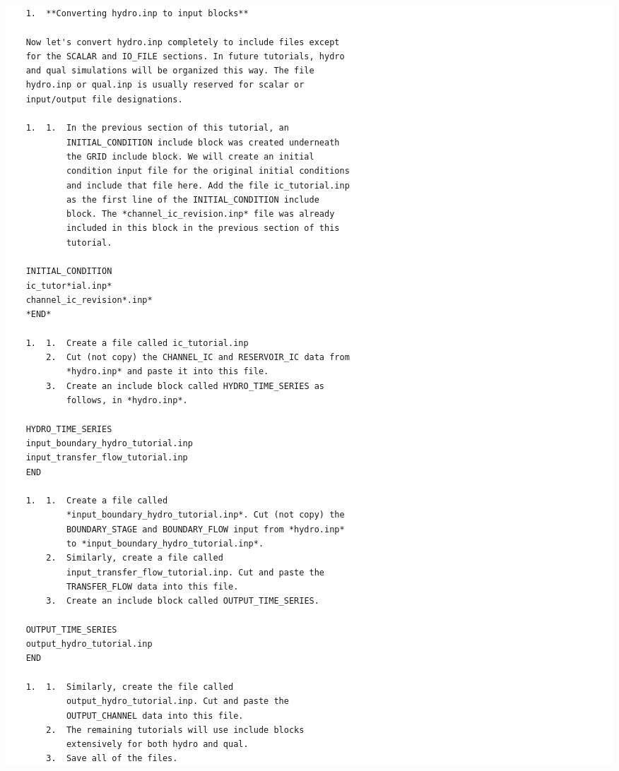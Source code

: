         1.  **Converting hydro.inp to input blocks**

        Now let's convert hydro.inp completely to include files except
        for the SCALAR and IO_FILE sections. In future tutorials, hydro
        and qual simulations will be organized this way. The file
        hydro.inp or qual.inp is usually reserved for scalar or
        input/output file designations.

        1.  1.  In the previous section of this tutorial, an
                INITIAL_CONDITION include block was created underneath
                the GRID include block. We will create an initial
                condition input file for the original initial conditions
                and include that file here. Add the file ic_tutorial.inp
                as the first line of the INITIAL_CONDITION include
                block. The *channel_ic_revision.inp* file was already
                included in this block in the previous section of this
                tutorial.

        INITIAL_CONDITION  
        ic_tutor*ial.inp*  
        channel_ic_revision*.inp*  
        *END*

        1.  1.  Create a file called ic_tutorial.inp
            2.  Cut (not copy) the CHANNEL_IC and RESERVOIR_IC data from
                *hydro.inp* and paste it into this file.
            3.  Create an include block called HYDRO_TIME_SERIES as
                follows, in *hydro.inp*.

        HYDRO_TIME_SERIES  
        input_boundary_hydro_tutorial.inp  
        input_transfer_flow_tutorial.inp  
        END

        1.  1.  Create a file called
                *input_boundary_hydro_tutorial.inp*. Cut (not copy) the
                BOUNDARY_STAGE and BOUNDARY_FLOW input from *hydro.inp*
                to *input_boundary_hydro_tutorial.inp*.
            2.  Similarly, create a file called
                input_transfer_flow_tutorial.inp. Cut and paste the
                TRANSFER_FLOW data into this file.
            3.  Create an include block called OUTPUT_TIME_SERIES.

        OUTPUT_TIME_SERIES  
        output_hydro_tutorial.inp  
        END

        1.  1.  Similarly, create the file called
                output_hydro_tutorial.inp. Cut and paste the
                OUTPUT_CHANNEL data into this file.
            2.  The remaining tutorials will use include blocks
                extensively for both hydro and qual.
            3.  Save all of the files.

          
